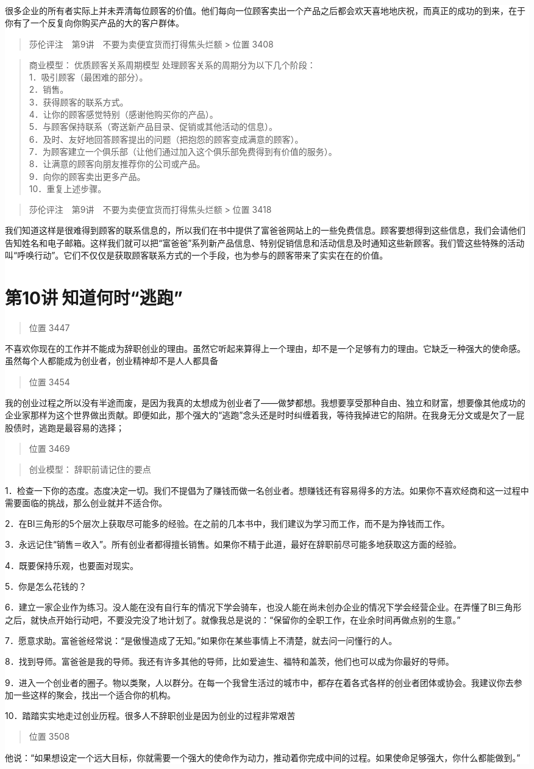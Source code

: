 很多企业的所有者实际上并未弄清每位顾客的价值。他们每向一位顾客卖出一个产品之后都会欢天喜地地庆祝，而真正的成功的到来，在于你有了一个反复向你购买产品的大的客户群体。

> 莎伦评注　第9讲　不要为卖便宜货而打得焦头烂额 > 位置 3408

> 商业模型： 优质顾客关系周期模型
处理顾客关系的周期分为以下几个阶段：  
1．吸引顾客（最困难的部分）。  
2．销售。  
3．获得顾客的联系方式。  
4．让你的顾客感觉特别（感谢他购买你的产品）。  
5．与顾客保持联系（寄送新产品目录、促销或其他活动的信息）。  
6．及时、友好地回答顾客提出的问题（把抱怨的顾客变成满意的顾客）。  
7．为顾客建立一个俱乐部（让他们通过加入这个俱乐部免费得到有价值的服务）。  
8．让满意的顾客向朋友推荐你的公司或产品。  
9．向你的顾客卖出更多产品。  
10．重复上述步骤。  

> 莎伦评注　第9讲　不要为卖便宜货而打得焦头烂额 > 位置 3418

我们知道这样是很难得到顾客的联系信息的，所以我们在书中提供了富爸爸网站上的一些免费信息。顾客要想得到这些信息，我们会请他们告知姓名和电子邮箱。这样我们就可以把“富爸爸”系列新产品信息、特别促销信息和活动信息及时通知这些新顾客。我们管这些特殊的活动叫“呼唤行动”。它们不仅仅是获取顾客联系方式的一个手段，也为参与的顾客带来了实实在在的价值。

# 第10讲 知道何时“逃跑”
> 位置 3447

不喜欢你现在的工作并不能成为辞职创业的理由。虽然它听起来算得上一个理由，却不是一个足够有力的理由。它缺乏一种强大的使命感。虽然每个人都能成为创业者，创业精神却不是人人都具备

> 位置 3454

我的创业过程之所以没有半途而废，是因为我真的太想成为创业者了——做梦都想。我想要享受那种自由、独立和财富，想要像其他成功的企业家那样为这个世界做出贡献。即便如此，那个强大的“逃跑”念头还是时时纠缠着我，等待我掉进它的陷阱。在我身无分文或是欠了一屁股债时，逃跑是最容易的选择；

> 位置 3469

> 创业模型： 辞职前请记住的要点

1．检查一下你的态度。态度决定一切。我们不提倡为了赚钱而做一名创业者。想赚钱还有容易得多的方法。如果你不喜欢经商和这一过程中需要面临的挑战，那么创业就并不适合你。

2．在BI三角形的5个层次上获取尽可能多的经验。在之前的几本书中，我们建议为学习而工作，而不是为挣钱而工作。

3．永远记住“销售＝收入”。所有创业者都得擅长销售。如果你不精于此道，最好在辞职前尽可能多地获取这方面的经验。

4．既要保持乐观，也要面对现实。

5．你是怎么花钱的？

6．建立一家企业作为练习。没人能在没有自行车的情况下学会骑车，也没人能在尚未创办企业的情况下学会经营企业。在弄懂了BI三角形之后，就快点开始行动吧，不要没完没了地计划了。就像我总是说的：“保留你的全职工作，在业余时间再做点别的生意。”

7．愿意求助。富爸爸经常说：“是傲慢造成了无知。”如果你在某些事情上不清楚，就去问一问懂行的人。

8．找到导师。富爸爸是我的导师。我还有许多其他的导师，比如爱迪生、福特和盖茨，他们也可以成为你最好的导师。

9．进入一个创业者的圈子。物以类聚，人以群分。在每一个我曾生活过的城市中，都存在着各式各样的创业者团体或协会。我建议你去参加一些这样的聚会，找出一个适合你的机构。

10．踏踏实实地走过创业历程。很多人不辞职创业是因为创业的过程非常艰苦

> 位置 3508

他说：“如果想设定一个远大目标，你就需要一个强大的使命作为动力，推动着你完成中间的过程。如果使命足够强大，你什么都能做到。”
